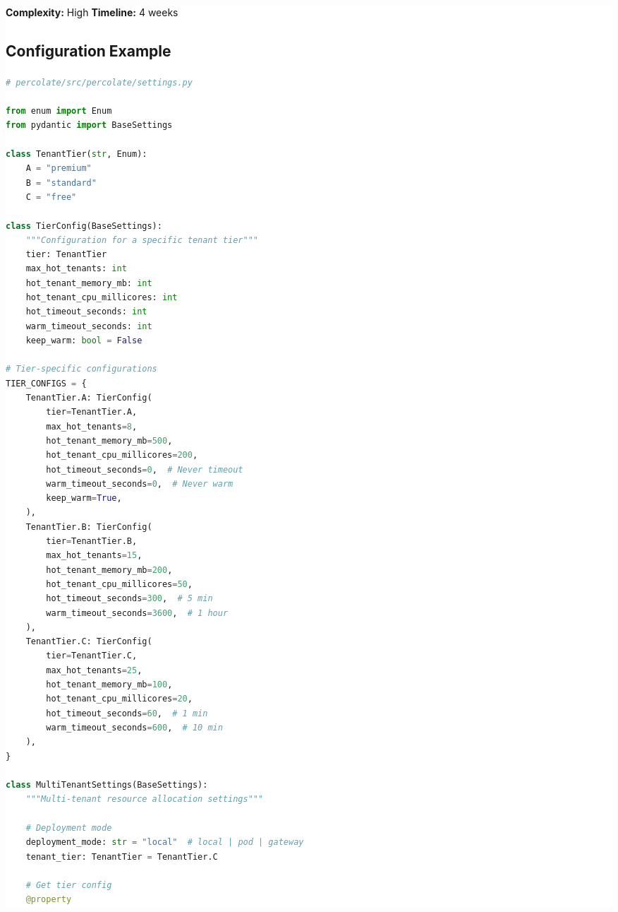 **Complexity:** High
**Timeline:** 4 weeks

## Configuration Example

```python
# percolate/src/percolate/settings.py

from enum import Enum
from pydantic import BaseSettings

class TenantTier(str, Enum):
    A = "premium"
    B = "standard"
    C = "free"

class TierConfig(BaseSettings):
    """Configuration for a specific tenant tier"""
    tier: TenantTier
    max_hot_tenants: int
    hot_tenant_memory_mb: int
    hot_tenant_cpu_millicores: int
    hot_timeout_seconds: int
    warm_timeout_seconds: int
    keep_warm: bool = False

# Tier-specific configurations
TIER_CONFIGS = {
    TenantTier.A: TierConfig(
        tier=TenantTier.A,
        max_hot_tenants=8,
        hot_tenant_memory_mb=500,
        hot_tenant_cpu_millicores=200,
        hot_timeout_seconds=0,  # Never timeout
        warm_timeout_seconds=0,  # Never warm
        keep_warm=True,
    ),
    TenantTier.B: TierConfig(
        tier=TenantTier.B,
        max_hot_tenants=15,
        hot_tenant_memory_mb=200,
        hot_tenant_cpu_millicores=50,
        hot_timeout_seconds=300,  # 5 min
        warm_timeout_seconds=3600,  # 1 hour
    ),
    TenantTier.C: TierConfig(
        tier=TenantTier.C,
        max_hot_tenants=25,
        hot_tenant_memory_mb=100,
        hot_tenant_cpu_millicores=20,
        hot_timeout_seconds=60,  # 1 min
        warm_timeout_seconds=600,  # 10 min
    ),
}

class MultiTenantSettings(BaseSettings):
    """Multi-tenant resource allocation settings"""

    # Deployment mode
    deployment_mode: str = "local"  # local | pod | gateway
    tenant_tier: TenantTier = TenantTier.C

    # Get tier config
    @property
```